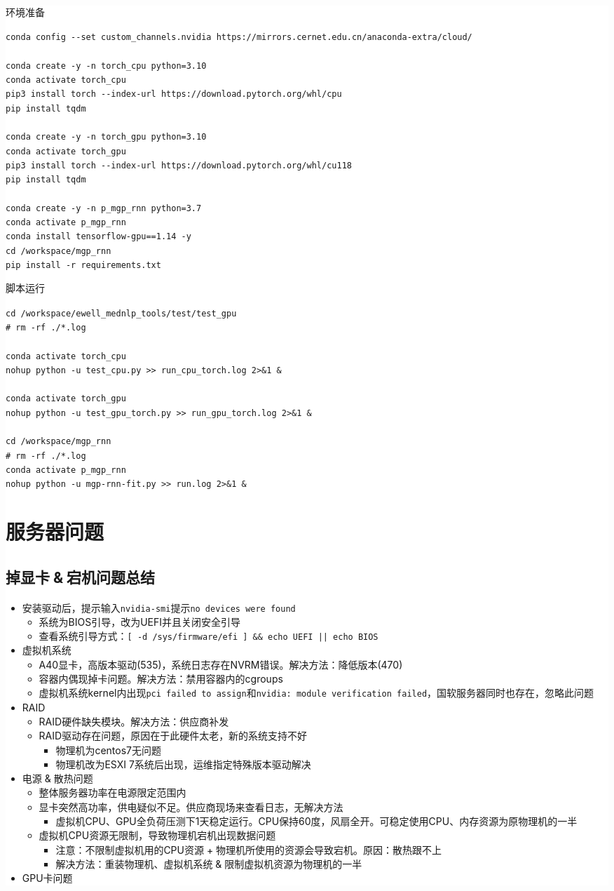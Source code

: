 环境准备

```shell
conda config --set custom_channels.nvidia https://mirrors.cernet.edu.cn/anaconda-extra/cloud/

conda create -y -n torch_cpu python=3.10
conda activate torch_cpu
pip3 install torch --index-url https://download.pytorch.org/whl/cpu
pip install tqdm

conda create -y -n torch_gpu python=3.10
conda activate torch_gpu
pip3 install torch --index-url https://download.pytorch.org/whl/cu118
pip install tqdm

conda create -y -n p_mgp_rnn python=3.7
conda activate p_mgp_rnn
conda install tensorflow-gpu==1.14 -y
cd /workspace/mgp_rnn
pip install -r requirements.txt
```

脚本运行

```shell
cd /workspace/ewell_mednlp_tools/test/test_gpu
# rm -rf ./*.log

conda activate torch_cpu
nohup python -u test_cpu.py >> run_cpu_torch.log 2>&1 &

conda activate torch_gpu
nohup python -u test_gpu_torch.py >> run_gpu_torch.log 2>&1 &

cd /workspace/mgp_rnn
# rm -rf ./*.log
conda activate p_mgp_rnn
nohup python -u mgp-rnn-fit.py >> run.log 2>&1 &
```

# 服务器问题

## 掉显卡 & 宕机问题总结

- 安装驱动后，提示输入`nvidia-smi`提示`no devices were found`
    - 系统为BIOS引导，改为UEFI并且关闭安全引导
    - 查看系统引导方式：`[ -d /sys/firmware/efi ] && echo UEFI || echo BIOS`
- 虚拟机系统
    - A40显卡，高版本驱动(535)，系统日志存在NVRM错误。解决方法：降低版本(470)
    - 容器内偶现掉卡问题。解决方法：禁用容器内的cgroups
    - 虚拟机系统kernel内出现`pci failed to assign`和`nvidia: module verification failed`，国软服务器同时也存在，忽略此问题
- RAID
    - RAID硬件缺失模块。解决方法：供应商补发
    - RAID驱动存在问题，原因在于此硬件太老，新的系统支持不好
        - 物理机为centos7无问题
        - 物理机改为ESXI 7系统后出现，运维指定特殊版本驱动解决
- 电源 & 散热问题
    - 整体服务器功率在电源限定范围内
    - 显卡突然高功率，供电疑似不足。供应商现场来查看日志，无解决方法
        - 虚拟机CPU、GPU全负荷压测下1天稳定运行。CPU保持60度，风扇全开。可稳定使用CPU、内存资源为原物理机的一半
    - 虚拟机CPU资源无限制，导致物理机宕机出现数据问题
        - 注意：不限制虚拟机用的CPU资源 + 物理机所使用的资源会导致宕机。原因：散热跟不上
        - 解决方法：重装物理机、虚拟机系统 & 限制虚拟机资源为物理机的一半
- GPU卡问题